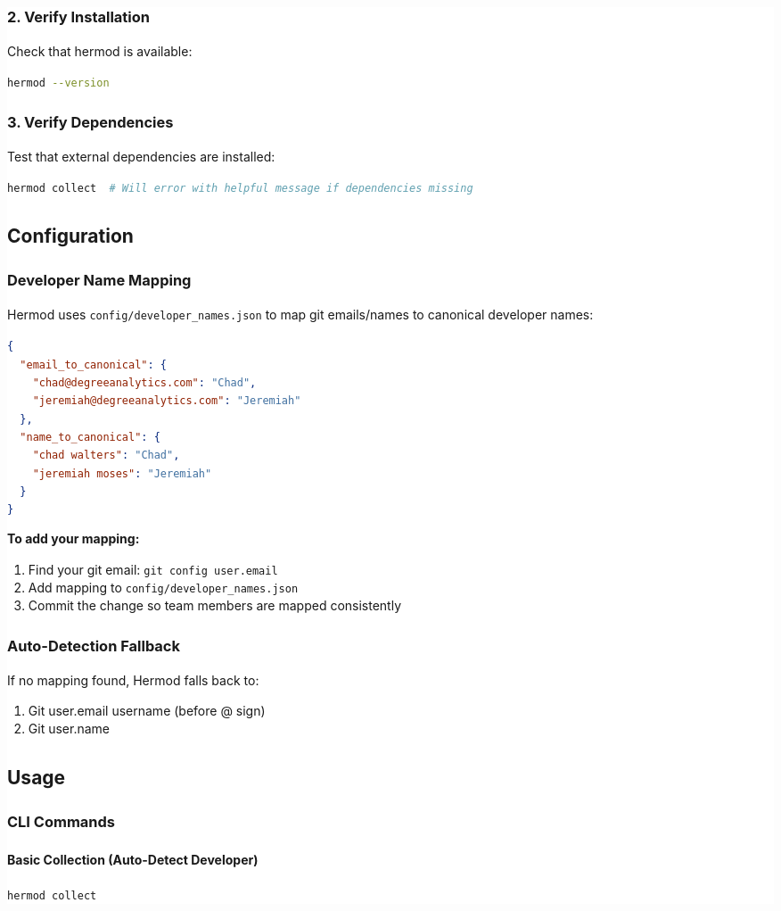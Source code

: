 ### 2. Verify Installation

Check that hermod is available:

```bash
hermod --version
```

### 3. Verify Dependencies

Test that external dependencies are installed:

```bash
hermod collect  # Will error with helpful message if dependencies missing
```

## Configuration

### Developer Name Mapping

Hermod uses `config/developer_names.json` to map git emails/names to canonical developer names:

```json
{
  "email_to_canonical": {
    "chad@degreeanalytics.com": "Chad",
    "jeremiah@degreeanalytics.com": "Jeremiah"
  },
  "name_to_canonical": {
    "chad walters": "Chad",
    "jeremiah moses": "Jeremiah"
  }
}
```

**To add your mapping:**
1. Find your git email: `git config user.email`
2. Add mapping to `config/developer_names.json`
3. Commit the change so team members are mapped consistently

### Auto-Detection Fallback

If no mapping found, Hermod falls back to:
1. Git user.email username (before @ sign)
2. Git user.name

## Usage

### CLI Commands

#### Basic Collection (Auto-Detect Developer)

```bash
hermod collect
```
